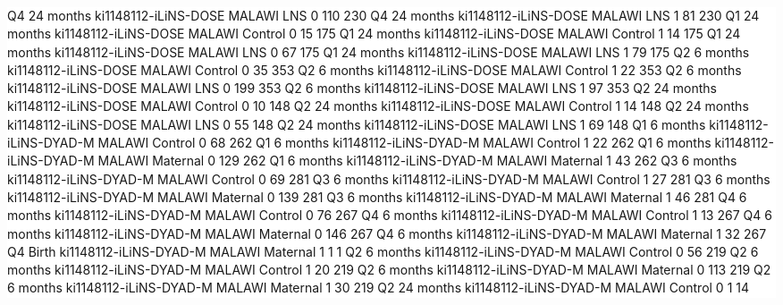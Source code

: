 Q4         24 months   ki1148112-iLiNS-DOSE        MALAWI                         LNS               0      110     230
Q4         24 months   ki1148112-iLiNS-DOSE        MALAWI                         LNS               1       81     230
Q1         24 months   ki1148112-iLiNS-DOSE        MALAWI                         Control           0       15     175
Q1         24 months   ki1148112-iLiNS-DOSE        MALAWI                         Control           1       14     175
Q1         24 months   ki1148112-iLiNS-DOSE        MALAWI                         LNS               0       67     175
Q1         24 months   ki1148112-iLiNS-DOSE        MALAWI                         LNS               1       79     175
Q2         6 months    ki1148112-iLiNS-DOSE        MALAWI                         Control           0       35     353
Q2         6 months    ki1148112-iLiNS-DOSE        MALAWI                         Control           1       22     353
Q2         6 months    ki1148112-iLiNS-DOSE        MALAWI                         LNS               0      199     353
Q2         6 months    ki1148112-iLiNS-DOSE        MALAWI                         LNS               1       97     353
Q2         24 months   ki1148112-iLiNS-DOSE        MALAWI                         Control           0       10     148
Q2         24 months   ki1148112-iLiNS-DOSE        MALAWI                         Control           1       14     148
Q2         24 months   ki1148112-iLiNS-DOSE        MALAWI                         LNS               0       55     148
Q2         24 months   ki1148112-iLiNS-DOSE        MALAWI                         LNS               1       69     148
Q1         6 months    ki1148112-iLiNS-DYAD-M      MALAWI                         Control           0       68     262
Q1         6 months    ki1148112-iLiNS-DYAD-M      MALAWI                         Control           1       22     262
Q1         6 months    ki1148112-iLiNS-DYAD-M      MALAWI                         Maternal          0      129     262
Q1         6 months    ki1148112-iLiNS-DYAD-M      MALAWI                         Maternal          1       43     262
Q3         6 months    ki1148112-iLiNS-DYAD-M      MALAWI                         Control           0       69     281
Q3         6 months    ki1148112-iLiNS-DYAD-M      MALAWI                         Control           1       27     281
Q3         6 months    ki1148112-iLiNS-DYAD-M      MALAWI                         Maternal          0      139     281
Q3         6 months    ki1148112-iLiNS-DYAD-M      MALAWI                         Maternal          1       46     281
Q4         6 months    ki1148112-iLiNS-DYAD-M      MALAWI                         Control           0       76     267
Q4         6 months    ki1148112-iLiNS-DYAD-M      MALAWI                         Control           1       13     267
Q4         6 months    ki1148112-iLiNS-DYAD-M      MALAWI                         Maternal          0      146     267
Q4         6 months    ki1148112-iLiNS-DYAD-M      MALAWI                         Maternal          1       32     267
Q4         Birth       ki1148112-iLiNS-DYAD-M      MALAWI                         Maternal          1        1       1
Q2         6 months    ki1148112-iLiNS-DYAD-M      MALAWI                         Control           0       56     219
Q2         6 months    ki1148112-iLiNS-DYAD-M      MALAWI                         Control           1       20     219
Q2         6 months    ki1148112-iLiNS-DYAD-M      MALAWI                         Maternal          0      113     219
Q2         6 months    ki1148112-iLiNS-DYAD-M      MALAWI                         Maternal          1       30     219
Q2         24 months   ki1148112-iLiNS-DYAD-M      MALAWI                         Control           0        1      14